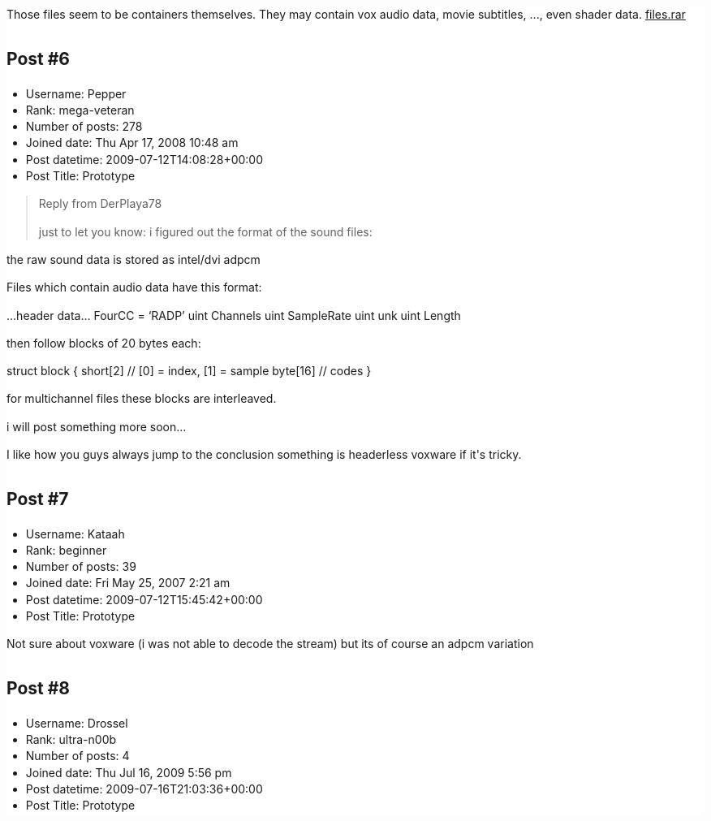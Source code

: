 Those files seem to be containers themselves.
They may contain vox audio data, movie subtitles, ..., even shader data.
[files.rar](https://xentaxbackup.github.io/file/2104_files.rar)
## Post #6
- Username: Pepper
- Rank: mega-veteran
- Number of posts: 278
- Joined date: Thu Apr 17, 2008 10:48 am
- Post datetime: 2009-07-12T14:08:28+00:00
- Post Title: Prototype

> Reply from DerPlaya78
>
> just to let you know: i figured out the format of the sound files:

the raw sound data is stored as intel/dvi adpcm

Files which contain audio data have this format:

…header data…
FourCC = ‘RADP’
uint Channels
uint SampleRate
uint unk
uint Length

then follow blocks of 20 bytes each:

struct block {
short[2] // [0] = index, [1] = sample
byte[16] // codes
}

for multichannel files these blocks are interleaved.

i will post something more soon…

I like how you guys always jump to the conclusion something is headerless voxware if it's tricky.
## Post #7
- Username: Kataah
- Rank: beginner
- Number of posts: 39
- Joined date: Fri May 25, 2007 2:21 am
- Post datetime: 2009-07-12T15:45:42+00:00
- Post Title: Prototype

Not sure about voxware (i was not able to decode the stream) but its of course an adpcm variation
## Post #8
- Username: Drossel
- Rank: ultra-n00b
- Number of posts: 4
- Joined date: Thu Jul 16, 2009 5:56 pm
- Post datetime: 2009-07-16T21:03:36+00:00
- Post Title: Prototype
